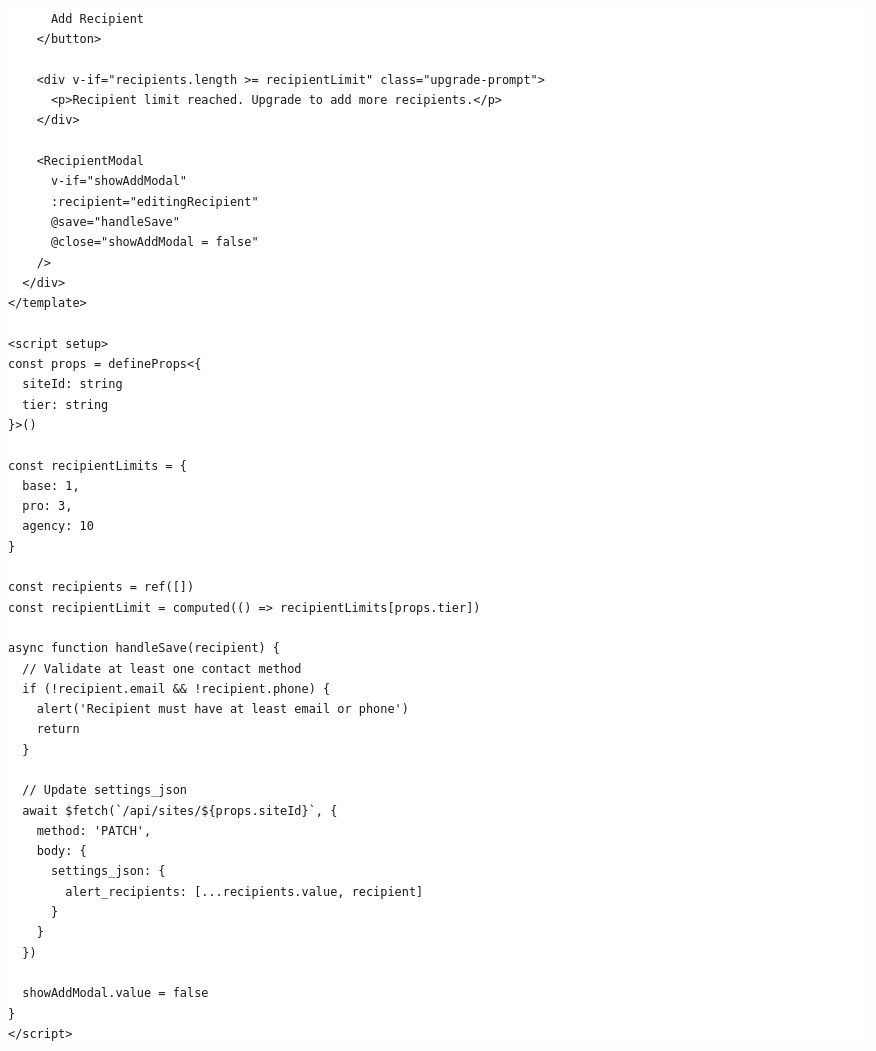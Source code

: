 ```vue
      Add Recipient
    </button>
    
    <div v-if="recipients.length >= recipientLimit" class="upgrade-prompt">
      <p>Recipient limit reached. Upgrade to add more recipients.</p>
    </div>
    
    <RecipientModal 
      v-if="showAddModal"
      :recipient="editingRecipient"
      @save="handleSave"
      @close="showAddModal = false"
    />
  </div>
</template>

<script setup>
const props = defineProps<{ 
  siteId: string
  tier: string
}>()

const recipientLimits = {
  base: 1,
  pro: 3,
  agency: 10
}

const recipients = ref([])
const recipientLimit = computed(() => recipientLimits[props.tier])

async function handleSave(recipient) {
  // Validate at least one contact method
  if (!recipient.email && !recipient.phone) {
    alert('Recipient must have at least email or phone')
    return
  }
  
  // Update settings_json
  await $fetch(`/api/sites/${props.siteId}`, {
    method: 'PATCH',
    body: {
      settings_json: {
        alert_recipients: [...recipients.value, recipient]
      }
    }
  })
  
  showAddModal.value = false
}
</script>
```
